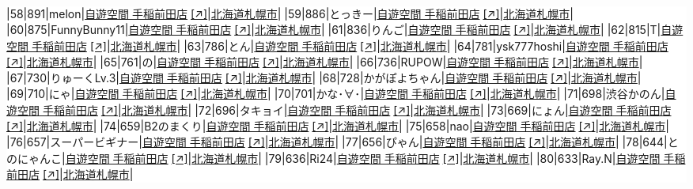 |58|891|<span class="rank-name-dl">melon</span>|<a href="/darts/rank/shops/b1e4f01fb1d65125774c926eb736cb5a.html">自遊空間 手稲前田店</a> <a href="https://search.dartslive.com/jp/shop/b1e4f01fb1d65125774c926eb736cb5a">[↗]</a>|<a href="/darts/rank/北海道/札幌市">北海道札幌市</a>|
|59|886|<span class="rank-name-dl">とっきー</span>|<a href="/darts/rank/shops/b1e4f01fb1d65125774c926eb736cb5a.html">自遊空間 手稲前田店</a> <a href="https://search.dartslive.com/jp/shop/b1e4f01fb1d65125774c926eb736cb5a">[↗]</a>|<a href="/darts/rank/北海道/札幌市">北海道札幌市</a>|
|60|875|<span class="rank-name-dl">FunnyBunny11</span>|<a href="/darts/rank/shops/b1e4f01fb1d65125774c926eb736cb5a.html">自遊空間 手稲前田店</a> <a href="https://search.dartslive.com/jp/shop/b1e4f01fb1d65125774c926eb736cb5a">[↗]</a>|<a href="/darts/rank/北海道/札幌市">北海道札幌市</a>|
|61|836|<span class="rank-name-dl">りんご</span>|<a href="/darts/rank/shops/b1e4f01fb1d65125774c926eb736cb5a.html">自遊空間 手稲前田店</a> <a href="https://search.dartslive.com/jp/shop/b1e4f01fb1d65125774c926eb736cb5a">[↗]</a>|<a href="/darts/rank/北海道/札幌市">北海道札幌市</a>|
|62|815|<span class="rank-name-dl">T</span>|<a href="/darts/rank/shops/b1e4f01fb1d65125774c926eb736cb5a.html">自遊空間 手稲前田店</a> <a href="https://search.dartslive.com/jp/shop/b1e4f01fb1d65125774c926eb736cb5a">[↗]</a>|<a href="/darts/rank/北海道/札幌市">北海道札幌市</a>|
|63|786|<span class="rank-name-dl">とん</span>|<a href="/darts/rank/shops/b1e4f01fb1d65125774c926eb736cb5a.html">自遊空間 手稲前田店</a> <a href="https://search.dartslive.com/jp/shop/b1e4f01fb1d65125774c926eb736cb5a">[↗]</a>|<a href="/darts/rank/北海道/札幌市">北海道札幌市</a>|
|64|781|<span class="rank-name-dl">ysk777hoshi</span>|<a href="/darts/rank/shops/b1e4f01fb1d65125774c926eb736cb5a.html">自遊空間 手稲前田店</a> <a href="https://search.dartslive.com/jp/shop/b1e4f01fb1d65125774c926eb736cb5a">[↗]</a>|<a href="/darts/rank/北海道/札幌市">北海道札幌市</a>|
|65|761|<span class="rank-name-dl">の</span>|<a href="/darts/rank/shops/b1e4f01fb1d65125774c926eb736cb5a.html">自遊空間 手稲前田店</a> <a href="https://search.dartslive.com/jp/shop/b1e4f01fb1d65125774c926eb736cb5a">[↗]</a>|<a href="/darts/rank/北海道/札幌市">北海道札幌市</a>|
|66|736|<span class="rank-name-dl">RUPOW</span>|<a href="/darts/rank/shops/b1e4f01fb1d65125774c926eb736cb5a.html">自遊空間 手稲前田店</a> <a href="https://search.dartslive.com/jp/shop/b1e4f01fb1d65125774c926eb736cb5a">[↗]</a>|<a href="/darts/rank/北海道/札幌市">北海道札幌市</a>|
|67|730|<span class="rank-name-dl">りゅーくLv.3</span>|<a href="/darts/rank/shops/b1e4f01fb1d65125774c926eb736cb5a.html">自遊空間 手稲前田店</a> <a href="https://search.dartslive.com/jp/shop/b1e4f01fb1d65125774c926eb736cb5a">[↗]</a>|<a href="/darts/rank/北海道/札幌市">北海道札幌市</a>|
|68|728|<span class="rank-name-dl">かがぽよちゃん</span>|<a href="/darts/rank/shops/b1e4f01fb1d65125774c926eb736cb5a.html">自遊空間 手稲前田店</a> <a href="https://search.dartslive.com/jp/shop/b1e4f01fb1d65125774c926eb736cb5a">[↗]</a>|<a href="/darts/rank/北海道/札幌市">北海道札幌市</a>|
|69|710|<span class="rank-name-dl">にゃ</span>|<a href="/darts/rank/shops/b1e4f01fb1d65125774c926eb736cb5a.html">自遊空間 手稲前田店</a> <a href="https://search.dartslive.com/jp/shop/b1e4f01fb1d65125774c926eb736cb5a">[↗]</a>|<a href="/darts/rank/北海道/札幌市">北海道札幌市</a>|
|70|701|<span class="rank-name-dl">かな･∀･</span>|<a href="/darts/rank/shops/b1e4f01fb1d65125774c926eb736cb5a.html">自遊空間 手稲前田店</a> <a href="https://search.dartslive.com/jp/shop/b1e4f01fb1d65125774c926eb736cb5a">[↗]</a>|<a href="/darts/rank/北海道/札幌市">北海道札幌市</a>|
|71|698|<span class="rank-name-dl">渋谷かのん</span>|<a href="/darts/rank/shops/b1e4f01fb1d65125774c926eb736cb5a.html">自遊空間 手稲前田店</a> <a href="https://search.dartslive.com/jp/shop/b1e4f01fb1d65125774c926eb736cb5a">[↗]</a>|<a href="/darts/rank/北海道/札幌市">北海道札幌市</a>|
|72|696|<span class="rank-name-dl">タキョイ</span>|<a href="/darts/rank/shops/b1e4f01fb1d65125774c926eb736cb5a.html">自遊空間 手稲前田店</a> <a href="https://search.dartslive.com/jp/shop/b1e4f01fb1d65125774c926eb736cb5a">[↗]</a>|<a href="/darts/rank/北海道/札幌市">北海道札幌市</a>|
|73|669|<span class="rank-name-dl">にょん</span>|<a href="/darts/rank/shops/b1e4f01fb1d65125774c926eb736cb5a.html">自遊空間 手稲前田店</a> <a href="https://search.dartslive.com/jp/shop/b1e4f01fb1d65125774c926eb736cb5a">[↗]</a>|<a href="/darts/rank/北海道/札幌市">北海道札幌市</a>|
|74|659|<span class="rank-name-dl">B2のまくり</span>|<a href="/darts/rank/shops/b1e4f01fb1d65125774c926eb736cb5a.html">自遊空間 手稲前田店</a> <a href="https://search.dartslive.com/jp/shop/b1e4f01fb1d65125774c926eb736cb5a">[↗]</a>|<a href="/darts/rank/北海道/札幌市">北海道札幌市</a>|
|75|658|<span class="rank-name-dl">nao</span>|<a href="/darts/rank/shops/b1e4f01fb1d65125774c926eb736cb5a.html">自遊空間 手稲前田店</a> <a href="https://search.dartslive.com/jp/shop/b1e4f01fb1d65125774c926eb736cb5a">[↗]</a>|<a href="/darts/rank/北海道/札幌市">北海道札幌市</a>|
|76|657|<span class="rank-name-dl">スーパービギナー</span>|<a href="/darts/rank/shops/b1e4f01fb1d65125774c926eb736cb5a.html">自遊空間 手稲前田店</a> <a href="https://search.dartslive.com/jp/shop/b1e4f01fb1d65125774c926eb736cb5a">[↗]</a>|<a href="/darts/rank/北海道/札幌市">北海道札幌市</a>|
|77|656|<span class="rank-name-dl">ぴゃん</span>|<a href="/darts/rank/shops/b1e4f01fb1d65125774c926eb736cb5a.html">自遊空間 手稲前田店</a> <a href="https://search.dartslive.com/jp/shop/b1e4f01fb1d65125774c926eb736cb5a">[↗]</a>|<a href="/darts/rank/北海道/札幌市">北海道札幌市</a>|
|78|644|<span class="rank-name-dl">とのにゃんこ</span>|<a href="/darts/rank/shops/b1e4f01fb1d65125774c926eb736cb5a.html">自遊空間 手稲前田店</a> <a href="https://search.dartslive.com/jp/shop/b1e4f01fb1d65125774c926eb736cb5a">[↗]</a>|<a href="/darts/rank/北海道/札幌市">北海道札幌市</a>|
|79|636|<span class="rank-name-dl">Ri24</span>|<a href="/darts/rank/shops/b1e4f01fb1d65125774c926eb736cb5a.html">自遊空間 手稲前田店</a> <a href="https://search.dartslive.com/jp/shop/b1e4f01fb1d65125774c926eb736cb5a">[↗]</a>|<a href="/darts/rank/北海道/札幌市">北海道札幌市</a>|
|80|633|<span class="rank-name-dl">Ray.N</span>|<a href="/darts/rank/shops/b1e4f01fb1d65125774c926eb736cb5a.html">自遊空間 手稲前田店</a> <a href="https://search.dartslive.com/jp/shop/b1e4f01fb1d65125774c926eb736cb5a">[↗]</a>|<a href="/darts/rank/北海道/札幌市">北海道札幌市</a>|